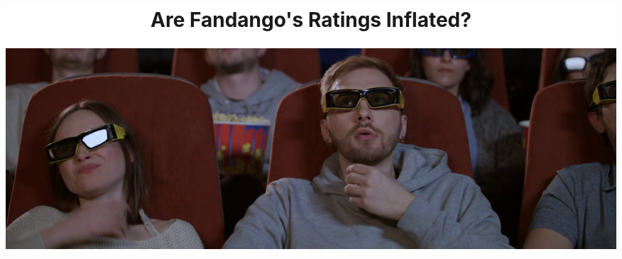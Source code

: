 <h1 align="center">Are Fandango's Ratings Inflated?</h1>

<img src="Photos/3D Movies.png" width=100%>
